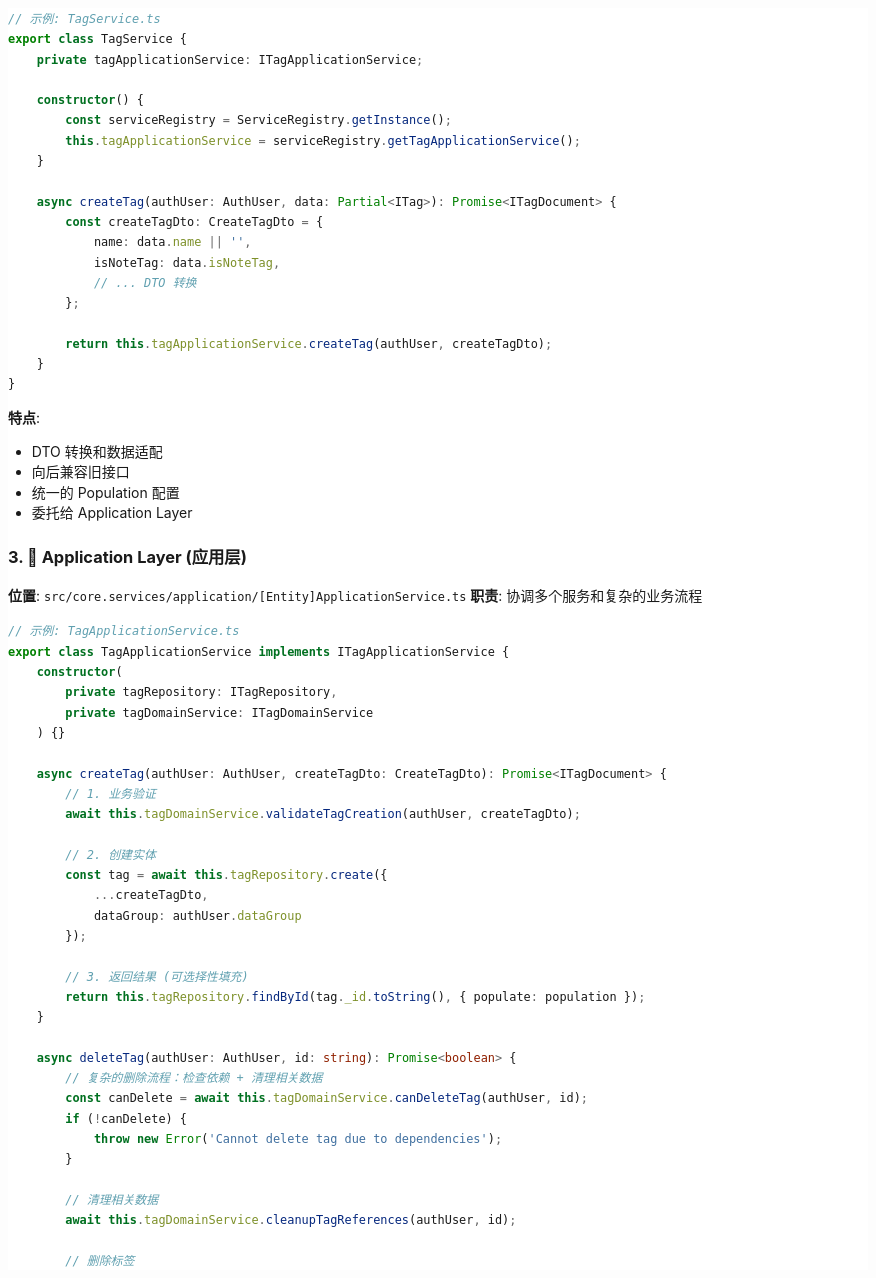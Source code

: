 ```typescript
// 示例: TagService.ts
export class TagService {
    private tagApplicationService: ITagApplicationService;
    
    constructor() {
        const serviceRegistry = ServiceRegistry.getInstance();
        this.tagApplicationService = serviceRegistry.getTagApplicationService();
    }

    async createTag(authUser: AuthUser, data: Partial<ITag>): Promise<ITagDocument> {
        const createTagDto: CreateTagDto = {
            name: data.name || '',
            isNoteTag: data.isNoteTag,
            // ... DTO 转换
        };
        
        return this.tagApplicationService.createTag(authUser, createTagDto);
    }
}
```

**特点**:
- DTO 转换和数据适配
- 向后兼容旧接口
- 统一的 Population 配置
- 委托给 Application Layer

### 3. 🎯 Application Layer (应用层)
**位置**: `src/core.services/application/[Entity]ApplicationService.ts`
**职责**: 协调多个服务和复杂的业务流程

```typescript
// 示例: TagApplicationService.ts
export class TagApplicationService implements ITagApplicationService {
    constructor(
        private tagRepository: ITagRepository,
        private tagDomainService: ITagDomainService
    ) {}

    async createTag(authUser: AuthUser, createTagDto: CreateTagDto): Promise<ITagDocument> {
        // 1. 业务验证
        await this.tagDomainService.validateTagCreation(authUser, createTagDto);
        
        // 2. 创建实体
        const tag = await this.tagRepository.create({
            ...createTagDto,
            dataGroup: authUser.dataGroup
        });
        
        // 3. 返回结果 (可选择性填充)
        return this.tagRepository.findById(tag._id.toString(), { populate: population });
    }

    async deleteTag(authUser: AuthUser, id: string): Promise<boolean> {
        // 复杂的删除流程：检查依赖 + 清理相关数据
        const canDelete = await this.tagDomainService.canDeleteTag(authUser, id);
        if (!canDelete) {
            throw new Error('Cannot delete tag due to dependencies');
        }
        
        // 清理相关数据
        await this.tagDomainService.cleanupTagReferences(authUser, id);
        
        // 删除标签
```